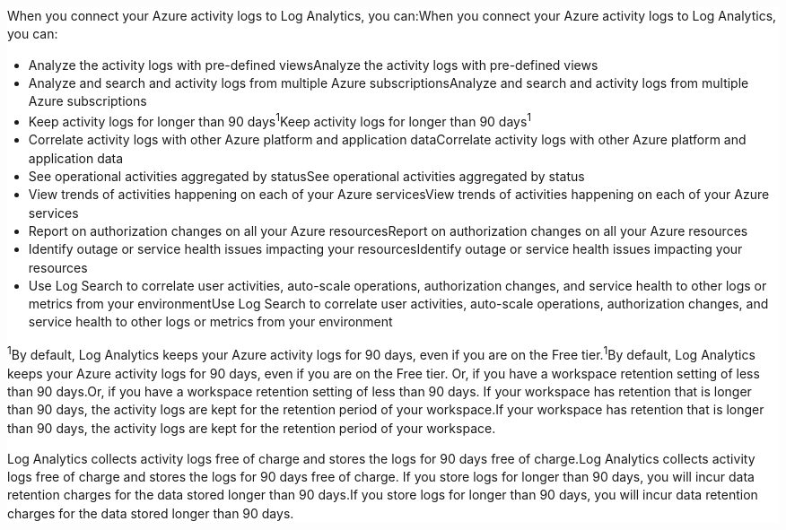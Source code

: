 <span data-ttu-id="35195-110">When you connect your Azure activity logs to Log Analytics, you can:</span><span class="sxs-lookup"><span data-stu-id="35195-110">When you connect your Azure activity logs to Log Analytics, you can:</span></span>

- <span data-ttu-id="35195-111">Analyze the activity logs with pre-defined views</span><span class="sxs-lookup"><span data-stu-id="35195-111">Analyze the activity logs with pre-defined views</span></span>
- <span data-ttu-id="35195-112">Analyze and search and activity logs from multiple Azure subscriptions</span><span class="sxs-lookup"><span data-stu-id="35195-112">Analyze and search and activity logs from multiple Azure subscriptions</span></span>
- <span data-ttu-id="35195-113">Keep activity logs for longer than 90 days<sup>1</sup></span><span class="sxs-lookup"><span data-stu-id="35195-113">Keep activity logs for longer than 90 days<sup>1</sup></span></span>
- <span data-ttu-id="35195-114">Correlate activity logs with other Azure platform and application data</span><span class="sxs-lookup"><span data-stu-id="35195-114">Correlate activity logs with other Azure platform and application data</span></span>
- <span data-ttu-id="35195-115">See operational activities aggregated by status</span><span class="sxs-lookup"><span data-stu-id="35195-115">See operational activities aggregated by status</span></span>
- <span data-ttu-id="35195-116">View trends of activities happening on each of your Azure services</span><span class="sxs-lookup"><span data-stu-id="35195-116">View trends of activities happening on each of your Azure services</span></span>
- <span data-ttu-id="35195-117">Report on authorization changes on all your Azure resources</span><span class="sxs-lookup"><span data-stu-id="35195-117">Report on authorization changes on all your Azure resources</span></span>
- <span data-ttu-id="35195-118">Identify outage or service health issues impacting your resources</span><span class="sxs-lookup"><span data-stu-id="35195-118">Identify outage or service health issues impacting your resources</span></span>
- <span data-ttu-id="35195-119">Use Log Search to correlate user activities, auto-scale operations, authorization changes, and service health to other logs or metrics from your environment</span><span class="sxs-lookup"><span data-stu-id="35195-119">Use Log Search to correlate user activities, auto-scale operations, authorization changes, and service health to other logs or metrics from your environment</span></span>

<span data-ttu-id="35195-120"><sup>1</sup>By default, Log Analytics keeps your Azure activity logs for 90 days, even if you are on the Free tier.</span><span class="sxs-lookup"><span data-stu-id="35195-120"><sup>1</sup>By default, Log Analytics keeps your Azure activity logs for 90 days, even if you are on the Free tier.</span></span> <span data-ttu-id="35195-121">Or, if you have a workspace retention setting of less than 90 days.</span><span class="sxs-lookup"><span data-stu-id="35195-121">Or, if you have a workspace retention setting of less than 90 days.</span></span> <span data-ttu-id="35195-122">If your workspace has retention that is longer than 90 days, the activity logs are kept for the retention period of your workspace.</span><span class="sxs-lookup"><span data-stu-id="35195-122">If your workspace has retention that is longer than 90 days, the activity logs are kept for the retention period of your workspace.</span></span>

<span data-ttu-id="35195-123">Log Analytics collects activity logs free of charge and stores the logs for 90 days free of charge.</span><span class="sxs-lookup"><span data-stu-id="35195-123">Log Analytics collects activity logs free of charge and stores the logs for 90 days free of charge.</span></span> <span data-ttu-id="35195-124">If you store logs for longer than 90 days, you will incur data retention charges for the data stored longer than 90 days.</span><span class="sxs-lookup"><span data-stu-id="35195-124">If you store logs for longer than 90 days, you will incur data retention charges for the data stored longer than 90 days.</span></span>
